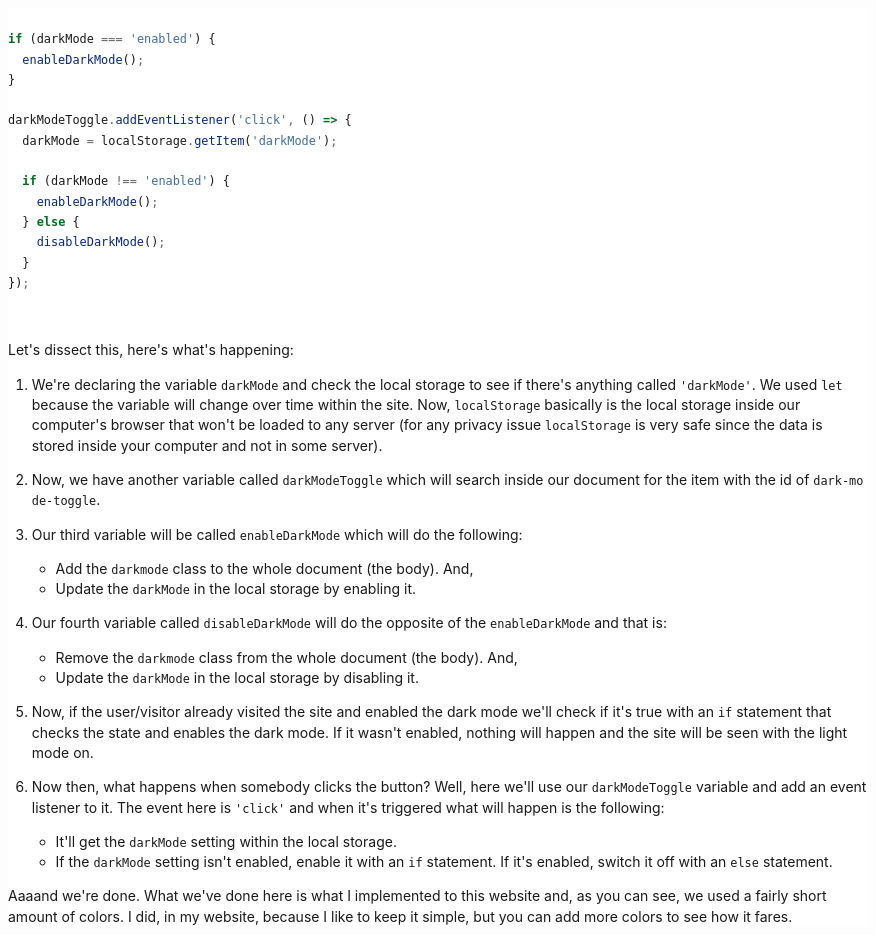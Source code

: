 ```js

if (darkMode === 'enabled') {
  enableDarkMode();
}

darkModeToggle.addEventListener('click', () => {
  darkMode = localStorage.getItem('darkMode');

  if (darkMode !== 'enabled') {
    enableDarkMode();
  } else {
    disableDarkMode();
  }
});
```

<br>

Let's dissect this, here's what's happening:

1. We're declaring the variable `darkMode` and check the local storage to see if there's anything called `'darkMode'`. We used `let` because the variable will change over time within the site. Now, `localStorage` basically is the local storage inside our computer's browser that won't be loaded to any server (for any privacy issue `localStorage` is very safe since the data is stored inside your computer and not in some server).

2. Now, we have another variable called `darkModeToggle` which will search inside our document for the item with the id of `dark-mode-toggle`.

3. Our third variable will be called `enableDarkMode` which will do the following:

   - Add the `darkmode` class to the whole document (the body). And,
   - Update the `darkMode` in the local storage by enabling it.

4. Our fourth variable called `disableDarkMode` will do the opposite of the `enableDarkMode` and that is:

   - Remove the `darkmode` class from the whole document (the body). And,
   - Update the `darkMode` in the local storage by disabling it.

5. Now, if the user/visitor already visited the site and enabled the dark mode we'll check if it's true with an `if` statement that checks the state and enables the dark mode. If it wasn't enabled, nothing will happen and the site will be seen with the light mode on.

6. Now then, what happens when somebody clicks the button? Well, here we'll use our `darkModeToggle` variable and add an event listener to it. The event here is `'click'` and when it's triggered what will happen is the following:
   - It'll get the `darkMode` setting within the local storage.
   - If the `darkMode` setting isn't enabled, enable it with an `if` statement. If it's enabled, switch it off with an `else` statement.

Aaaand we're done. What we've done here is what I implemented to this website and, as you can see, we used a fairly short amount of colors. I did, in my website, because I like to keep it simple, but you can add more colors to see how it fares.
